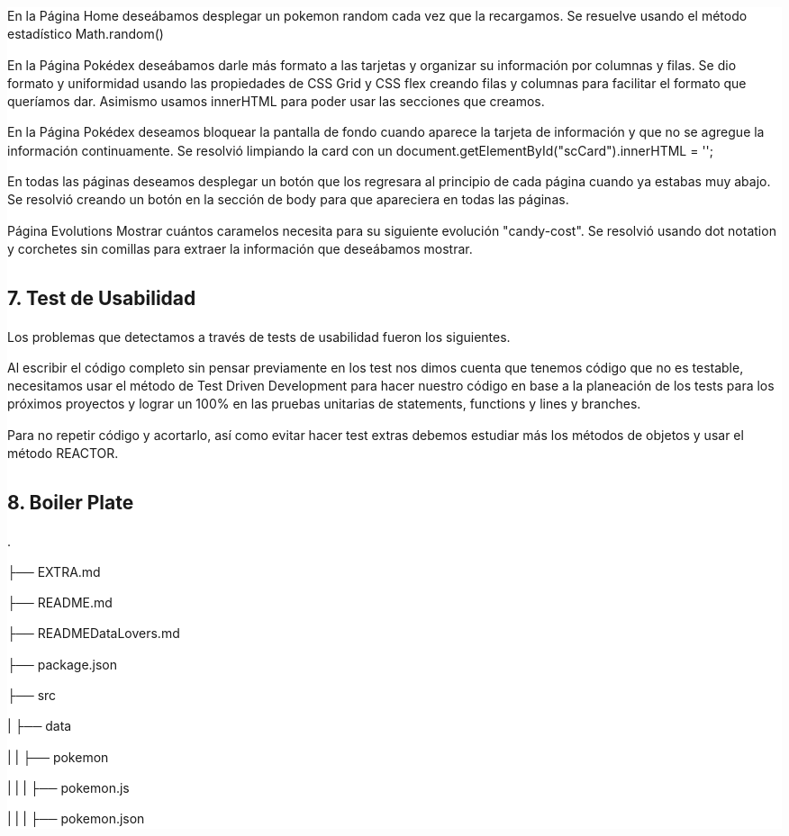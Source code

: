 En la Página Home deseábamos desplegar un pokemon random cada vez que la recargamos. 
Se resuelve usando el método estadístico Math.random()

En la Página Pokédex deseábamos darle más formato a las tarjetas y organizar su información por columnas y filas.
Se dio formato y uniformidad usando las propiedades de CSS Grid y CSS flex creando filas y columnas para facilitar el formato que queríamos dar. Asimismo usamos innerHTML para poder usar las secciones que creamos. 

En la Página Pokédex deseamos bloquear la pantalla de fondo cuando aparece la tarjeta de información y que no se agregue la información continuamente.
Se resolvió limpiando la card con un document.getElementById("scCard").innerHTML = '';

En todas las páginas deseamos desplegar un botón que los regresara al principio de cada página cuando ya estabas muy abajo. 
Se resolvió creando un botón en la sección de body para que apareciera en todas las páginas.

Página Evolutions Mostrar cuántos caramelos necesita para su siguiente evolución "candy-cost".
Se resolvió usando dot notation y corchetes sin comillas para extraer la información que deseábamos mostrar. 

## 7. Test de Usabilidad

Los problemas que detectamos a través de tests de usabilidad fueron los siguientes.

Al escribir el código completo sin pensar previamente en los test nos dimos cuenta que tenemos código que no es testable, necesitamos usar el método de Test Driven Development para hacer nuestro código en base a la planeación de los tests para los próximos proyectos y lograr un 100% en las pruebas unitarias de statements, functions y lines y branches.

Para no repetir código y acortarlo, así como evitar hacer test extras debemos estudiar más los métodos de objetos y usar el método REACTOR. 


## 8. Boiler Plate

.

├── EXTRA.md

├── README.md

├── READMEDataLovers.md

├── package.json

├── src

|  ├── data 

|  |  ├── pokemon

|  |  |  ├── pokemon.js

|  |  |  ├── pokemon.json
